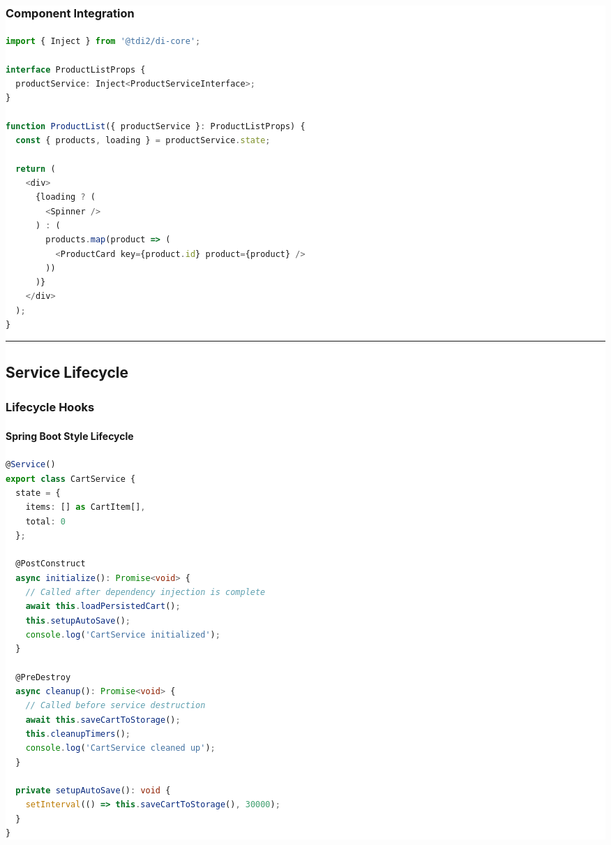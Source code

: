 ### Component Integration

```typescript
import { Inject } from '@tdi2/di-core';

interface ProductListProps {
  productService: Inject<ProductServiceInterface>;
}

function ProductList({ productService }: ProductListProps) {
  const { products, loading } = productService.state;
  
  return (
    <div>
      {loading ? (
        <Spinner />
      ) : (
        products.map(product => (
          <ProductCard key={product.id} product={product} />
        ))
      )}
    </div>
  );
}
```

---

## Service Lifecycle

### Lifecycle Hooks

#### Spring Boot Style Lifecycle
```typescript
@Service()
export class CartService {
  state = {
    items: [] as CartItem[],
    total: 0
  };

  @PostConstruct
  async initialize(): Promise<void> {
    // Called after dependency injection is complete
    await this.loadPersistedCart();
    this.setupAutoSave();
    console.log('CartService initialized');
  }

  @PreDestroy
  async cleanup(): Promise<void> {
    // Called before service destruction
    await this.saveCartToStorage();
    this.cleanupTimers();
    console.log('CartService cleaned up');
  }

  private setupAutoSave(): void {
    setInterval(() => this.saveCartToStorage(), 30000);
  }
}
```
